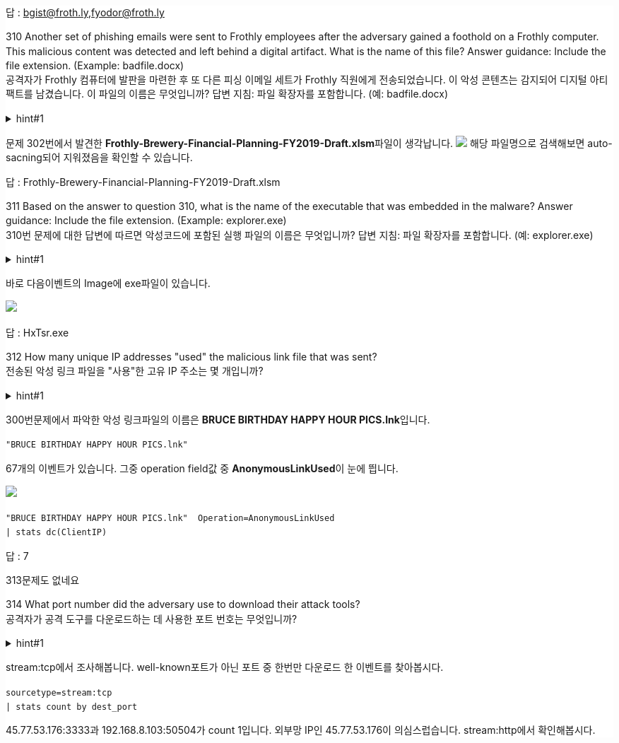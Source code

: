 답 : bgist@froth.ly,fyodor@froth.ly

310	Another set of phishing emails were sent to Frothly employees after the adversary gained a foothold on a Frothly computer. This malicious content was detected and left behind a digital artifact. What is the name of this file? Answer guidance: Include the file extension. (Example: badfile.docx)  
공격자가 Frothly 컴퓨터에 발판을 마련한 후 또 다른 피싱 이메일 세트가 Frothly 직원에게 전송되었습니다. 이 악성 콘텐츠는 감지되어 디지털 아티팩트를 남겼습니다. 이 파일의 이름은 무엇입니까? 답변 지침: 파일 확장자를 포함합니다. (예: badfile.docx)
<details><summary>hint#1</summary></details>

문제 302번에서 발견한 **Frothly-Brewery-Financial-Planning-FY2019-Draft.xlsm**파일이 생각납니다. 
![]({{site.url}}/assets/built/images/splunk/bots/v3/2021-11-01-13-15-28.png)
해당 파일명으로 검색해보면 auto-sacning되어 지워졌음을 확인할 수 있습니다.

답 : Frothly-Brewery-Financial-Planning-FY2019-Draft.xlsm

311	Based on the answer to question 310, what is the name of the executable that was embedded in the malware? Answer guidance: Include the file extension. (Example: explorer.exe)  
310번 문제에 대한 답변에 따르면 악성코드에 포함된 실행 파일의 이름은 무엇입니까? 답변 지침: 파일 확장자를 포함합니다. (예: explorer.exe)
<details><summary>hint#1</summary></details>

바로 다음이벤트의 Image에 exe파일이 있습니다.

![]({{site.url}}/assets/built/images/splunk/bots/v3/2021-11-01-13-22-46.png)

답 : HxTsr.exe

312	How many unique IP addresses "used" the malicious link file that was sent?  
전송된 악성 링크 파일을 "사용"한 고유 IP 주소는 몇 개입니까?
<details><summary>hint#1</summary></details>

300번문제에서 파악한 악성 링크파일의 이름은 **BRUCE BIRTHDAY HAPPY HOUR PICS.lnk**입니다.

```
"BRUCE BIRTHDAY HAPPY HOUR PICS.lnk"
```

67개의 이벤트가 있습니다.
그중 operation field값 중 **AnonymousLinkUsed**이 눈에 띕니다.

![](2021-11-01-13-29-24.png)

```
"BRUCE BIRTHDAY HAPPY HOUR PICS.lnk"  Operation=AnonymousLinkUsed
| stats dc(ClientIP)
```

답 : 7

313문제도 없네요

314	What port number did the adversary use to download their attack tools?  
공격자가 공격 도구를 다운로드하는 데 사용한 포트 번호는 무엇입니까?
<details><summary>hint#1</summary></details>

stream:tcp에서 조사해봅니다.
well-known포트가 아닌 포트 중 한번만 다운로드 한 이벤트를 찾아봅시다.

```
sourcetype=stream:tcp
| stats count by dest_port
```
45.77.53.176:3333과 192.168.8.103:50504가 count 1입니다.
외부망 IP인 45.77.53.176이 의심스럽습니다.
stream:http에서 확인해봅시다.
